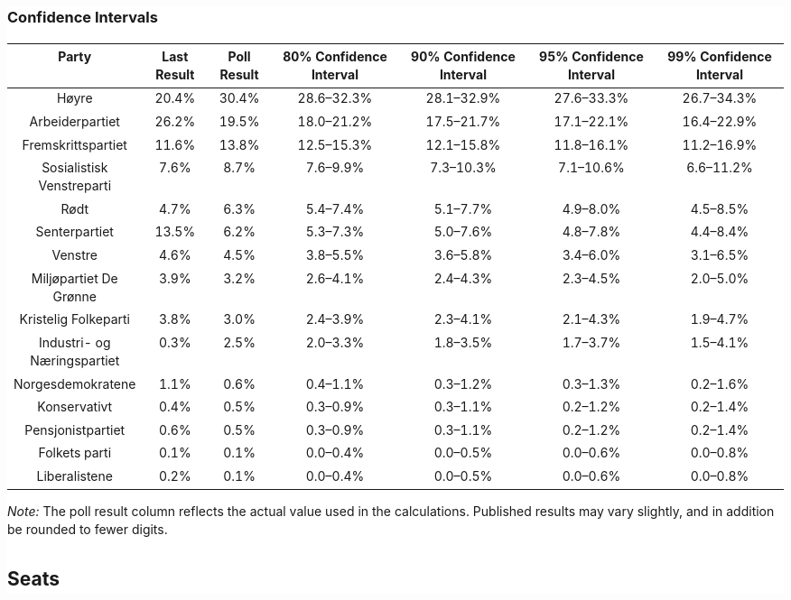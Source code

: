 ### Confidence Intervals

| Party | Last Result | Poll Result | 80% Confidence Interval | 90% Confidence Interval | 95% Confidence Interval | 99% Confidence Interval |
|:-----:|:-----------:|:-----------:|:-----------------------:|:-----------------------:|:-----------------------:|:-----------------------:|
| Høyre | 20.4% | 30.4% | 28.6–32.3% |28.1–32.9% |27.6–33.3% |26.7–34.3% |
| Arbeiderpartiet | 26.2% | 19.5% | 18.0–21.2% |17.5–21.7% |17.1–22.1% |16.4–22.9% |
| Fremskrittspartiet | 11.6% | 13.8% | 12.5–15.3% |12.1–15.8% |11.8–16.1% |11.2–16.9% |
| Sosialistisk Venstreparti | 7.6% | 8.7% | 7.6–9.9% |7.3–10.3% |7.1–10.6% |6.6–11.2% |
| Rødt | 4.7% | 6.3% | 5.4–7.4% |5.1–7.7% |4.9–8.0% |4.5–8.5% |
| Senterpartiet | 13.5% | 6.2% | 5.3–7.3% |5.0–7.6% |4.8–7.8% |4.4–8.4% |
| Venstre | 4.6% | 4.5% | 3.8–5.5% |3.6–5.8% |3.4–6.0% |3.1–6.5% |
| Miljøpartiet De Grønne | 3.9% | 3.2% | 2.6–4.1% |2.4–4.3% |2.3–4.5% |2.0–5.0% |
| Kristelig Folkeparti | 3.8% | 3.0% | 2.4–3.9% |2.3–4.1% |2.1–4.3% |1.9–4.7% |
| Industri- og Næringspartiet | 0.3% | 2.5% | 2.0–3.3% |1.8–3.5% |1.7–3.7% |1.5–4.1% |
| Norgesdemokratene | 1.1% | 0.6% | 0.4–1.1% |0.3–1.2% |0.3–1.3% |0.2–1.6% |
| Konservativt | 0.4% | 0.5% | 0.3–0.9% |0.3–1.1% |0.2–1.2% |0.2–1.4% |
| Pensjonistpartiet | 0.6% | 0.5% | 0.3–0.9% |0.3–1.1% |0.2–1.2% |0.2–1.4% |
| Folkets parti | 0.1% | 0.1% | 0.0–0.4% |0.0–0.5% |0.0–0.6% |0.0–0.8% |
| Liberalistene | 0.2% | 0.1% | 0.0–0.4% |0.0–0.5% |0.0–0.6% |0.0–0.8% |

*Note:* The poll result column reflects the actual value used in the calculations. Published results may vary slightly, and in addition be rounded to fewer digits.

## Seats
